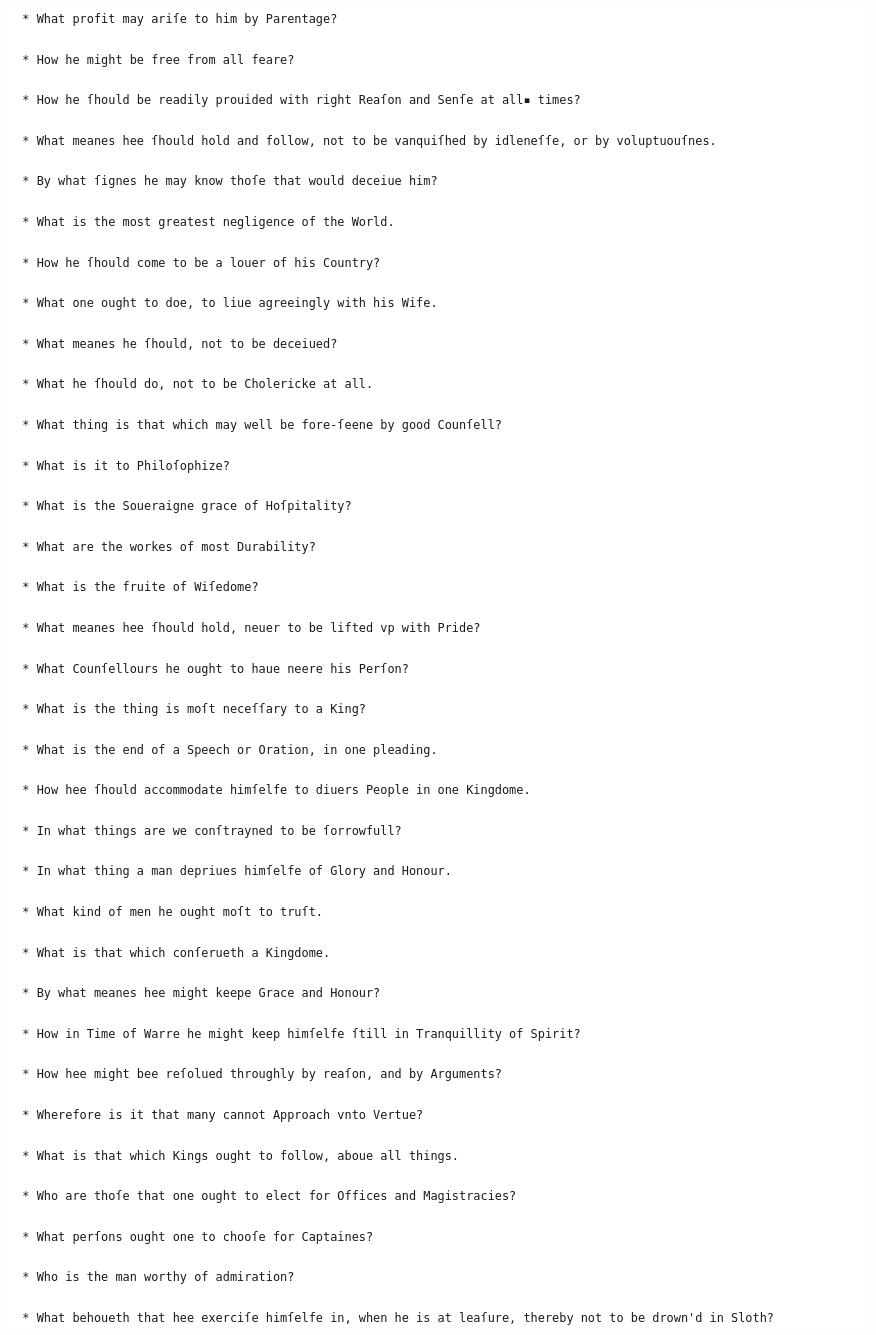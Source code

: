       * What profit may ariſe to him by Parentage?

      * How he might be free from all feare?

      * How he ſhould be readily prouided with right Reaſon and Senſe at all▪ times?

      * What meanes hee ſhould hold and follow, not to be vanquiſhed by idleneſſe, or by voluptuouſnes.

      * By what ſignes he may know thoſe that would deceiue him?

      * What is the most greatest negligence of the World.

      * How he ſhould come to be a louer of his Country?

      * What one ought to doe, to liue agreeingly with his Wife.

      * What meanes he ſhould, not to be deceiued?

      * What he ſhould do, not to be Cholericke at all.

      * What thing is that which may well be fore-ſeene by good Counſell?

      * What is it to Philoſophize?

      * What is the Soueraigne grace of Hoſpitality?

      * What are the workes of most Durability?

      * What is the fruite of Wiſedome?

      * What meanes hee ſhould hold, neuer to be lifted vp with Pride?

      * What Counſellours he ought to haue neere his Perſon?

      * What is the thing is moſt neceſſary to a King?

      * What is the end of a Speech or Oration, in one pleading.

      * How hee ſhould accommodate himſelfe to diuers People in one Kingdome.

      * In what things are we conſtrayned to be ſorrowfull?

      * In what thing a man depriues himſelfe of Glory and Honour.

      * What kind of men he ought moſt to truſt.

      * What is that which conſerueth a Kingdome.

      * By what meanes hee might keepe Grace and Honour?

      * How in Time of Warre he might keep himſelfe ſtill in Tranquillity of Spirit?

      * How hee might bee reſolued throughly by reaſon, and by Arguments?

      * Wherefore is it that many cannot Approach vnto Vertue?

      * What is that which Kings ought to follow, aboue all things.

      * Who are thoſe that one ought to elect for Offices and Magistracies?

      * What perſons ought one to chooſe for Captaines?

      * Who is the man worthy of admiration?

      * What behoueth that hee exerciſe himſelfe in, when he is at leaſure, thereby not to be drown'd in Sloth?
